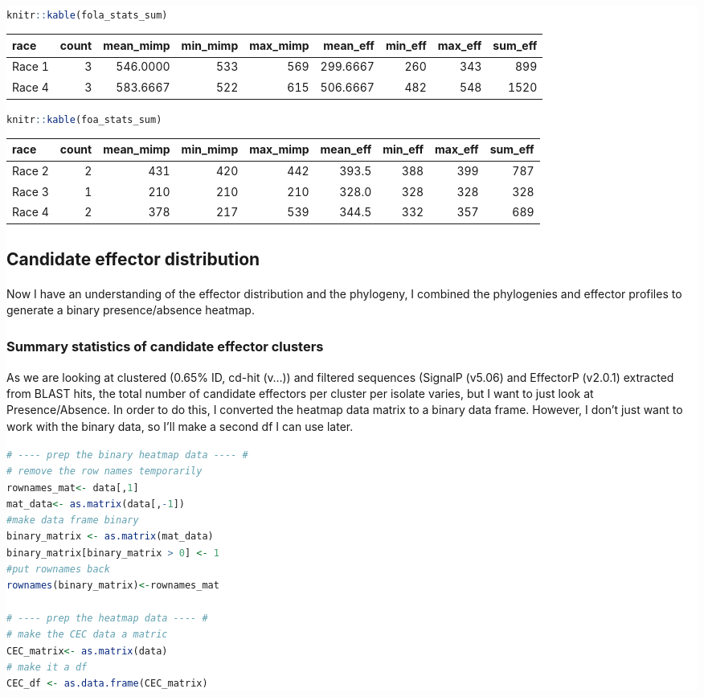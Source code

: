 ``` r
knitr::kable(fola_stats_sum)
```

| race   | count | mean_mimp | min_mimp | max_mimp | mean_eff | min_eff | max_eff | sum_eff |
|:-------|------:|----------:|---------:|---------:|---------:|--------:|--------:|--------:|
| Race 1 |     3 |  546.0000 |      533 |      569 | 299.6667 |     260 |     343 |     899 |
| Race 4 |     3 |  583.6667 |      522 |      615 | 506.6667 |     482 |     548 |    1520 |

``` r
knitr::kable(foa_stats_sum)
```

| race   | count | mean_mimp | min_mimp | max_mimp | mean_eff | min_eff | max_eff | sum_eff |
|:-------|------:|----------:|---------:|---------:|---------:|--------:|--------:|--------:|
| Race 2 |     2 |       431 |      420 |      442 |    393.5 |     388 |     399 |     787 |
| Race 3 |     1 |       210 |      210 |      210 |    328.0 |     328 |     328 |     328 |
| Race 4 |     2 |       378 |      217 |      539 |    344.5 |     332 |     357 |     689 |

## Candidate effector distribution

Now I have an understanding of the effector distribution and the
phylogeny, I combined the phylogenies and effector profiles to generate
a binary presence/absence heatmap.

### Summary statistics of candidate effector clusters

As we are looking at clustered (0.65% ID, cd-hit (v…)) and filtered
sequences (SignalP (v5.06) and EffectorP (v2.0.1) extracted from BLAST
hits, the total number of candidate effectors per cluster per isolate
varies, but I want to just look at Presence/Absence. In order to do
this, I converted the heatmap data matrix to a binary data frame.
However, I don’t just want to work with the binary data, so I’ll make a
second df I can use later.

``` r
# ---- prep the binary heatmap data ---- #
# remove the row names temporarily 
rownames_mat<- data[,1]
mat_data<- as.matrix(data[,-1])
#make data frame binary 
binary_matrix <- as.matrix(mat_data)
binary_matrix[binary_matrix > 0] <- 1
#put rownames back
rownames(binary_matrix)<-rownames_mat

# ---- prep the heatmap data ---- #
# make the CEC data a matric
CEC_matrix<- as.matrix(data)
# make it a df 
CEC_df <- as.data.frame(CEC_matrix)
```
